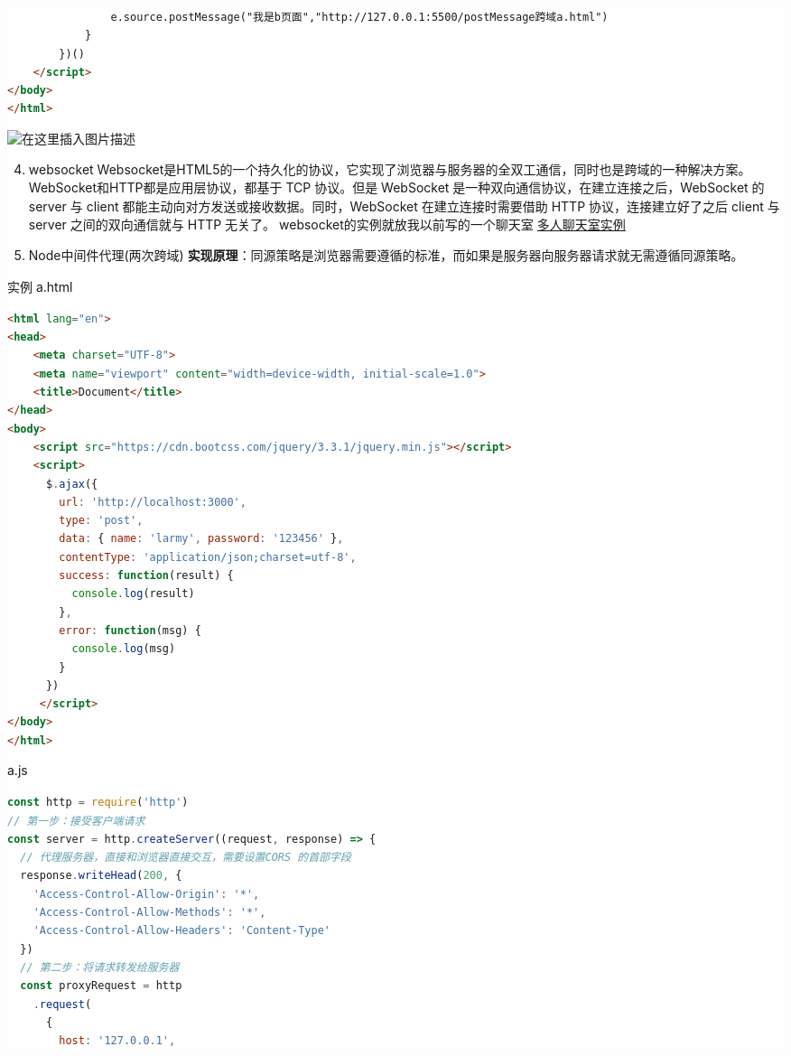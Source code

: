```html
                e.source.postMessage("我是b页面","http://127.0.0.1:5500/postMessage跨域a.html")
            }
        })()
    </script>
</body>
</html>
```

![在这里插入图片描述](https://img-blog.csdnimg.cn/20201105230539549.png#pic_center)

4. websocket
 Websocket是HTML5的一个持久化的协议，它实现了浏览器与服务器的全双工通信，同时也是跨域的一种解决方案。WebSocket和HTTP都是应用层协议，都基于 TCP 协议。但是 WebSocket 是一种双向通信协议，在建立连接之后，WebSocket 的 server 与 client 都能主动向对方发送或接收数据。同时，WebSocket 在建立连接时需要借助 HTTP 协议，连接建立好了之后 client 与 server 之间的双向通信就与 HTTP 无关了。
 websocket的实例就放我以前写的一个聊天室
 [多人聊天室实例](https://blog.csdn.net/liuarmyliu/article/details/107845110)

 5. Node中间件代理(两次跨域)
	 	**实现原理**：同源策略是浏览器需要遵循的标准，而如果是服务器向服务器请求就无需遵循同源策略。

实例
a.html

```html
<html lang="en">
<head>
    <meta charset="UTF-8">
    <meta name="viewport" content="width=device-width, initial-scale=1.0">
    <title>Document</title>
</head>
<body>
    <script src="https://cdn.bootcss.com/jquery/3.3.1/jquery.min.js"></script>
    <script>
      $.ajax({
        url: 'http://localhost:3000',
        type: 'post',
        data: { name: 'larmy', password: '123456' },
        contentType: 'application/json;charset=utf-8',
        success: function(result) {
          console.log(result) 
        },
        error: function(msg) {
          console.log(msg)
        }
      })
     </script>
</body>
</html>
```
a.js

```javascript
const http = require('http')
// 第一步：接受客户端请求
const server = http.createServer((request, response) => {
  // 代理服务器，直接和浏览器直接交互，需要设置CORS 的首部字段
  response.writeHead(200, {
    'Access-Control-Allow-Origin': '*',
    'Access-Control-Allow-Methods': '*',
    'Access-Control-Allow-Headers': 'Content-Type'
  })
  // 第二步：将请求转发给服务器
  const proxyRequest = http
    .request(
      {
        host: '127.0.0.1',
```